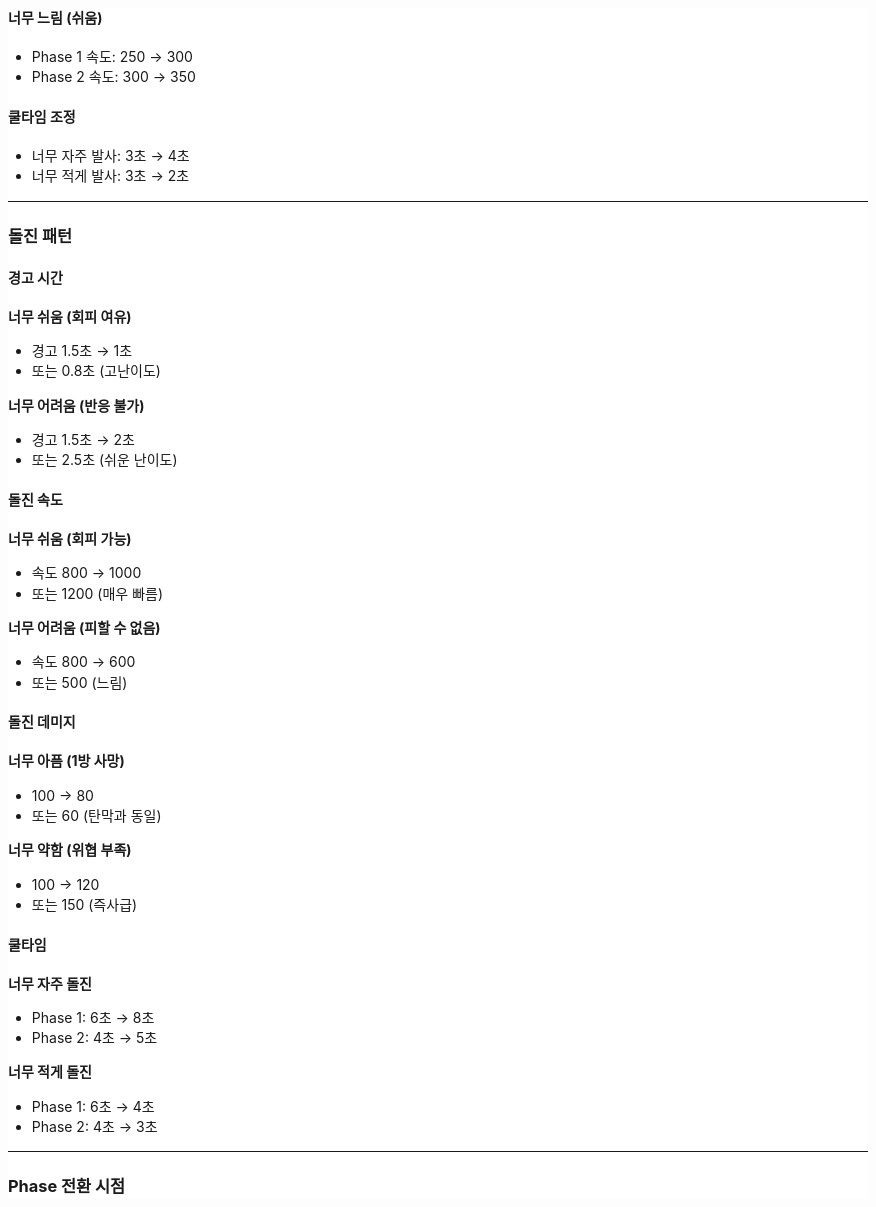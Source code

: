 #### 너무 느림 (쉬움)
- Phase 1 속도: 250 → 300
- Phase 2 속도: 300 → 350

#### 쿨타임 조정
- 너무 자주 발사: 3초 → 4초
- 너무 적게 발사: 3초 → 2초

---

### 돌진 패턴

#### 경고 시간

**너무 쉬움 (회피 여유)**
- 경고 1.5초 → 1초
- 또는 0.8초 (고난이도)

**너무 어려움 (반응 불가)**
- 경고 1.5초 → 2초
- 또는 2.5초 (쉬운 난이도)

#### 돌진 속도

**너무 쉬움 (회피 가능)**
- 속도 800 → 1000
- 또는 1200 (매우 빠름)

**너무 어려움 (피할 수 없음)**
- 속도 800 → 600
- 또는 500 (느림)

#### 돌진 데미지

**너무 아픔 (1방 사망)**
- 100 → 80
- 또는 60 (탄막과 동일)

**너무 약함 (위협 부족)**
- 100 → 120
- 또는 150 (즉사급)

#### 쿨타임

**너무 자주 돌진**
- Phase 1: 6초 → 8초
- Phase 2: 4초 → 5초

**너무 적게 돌진**
- Phase 1: 6초 → 4초
- Phase 2: 4초 → 3초

---

### Phase 전환 시점
